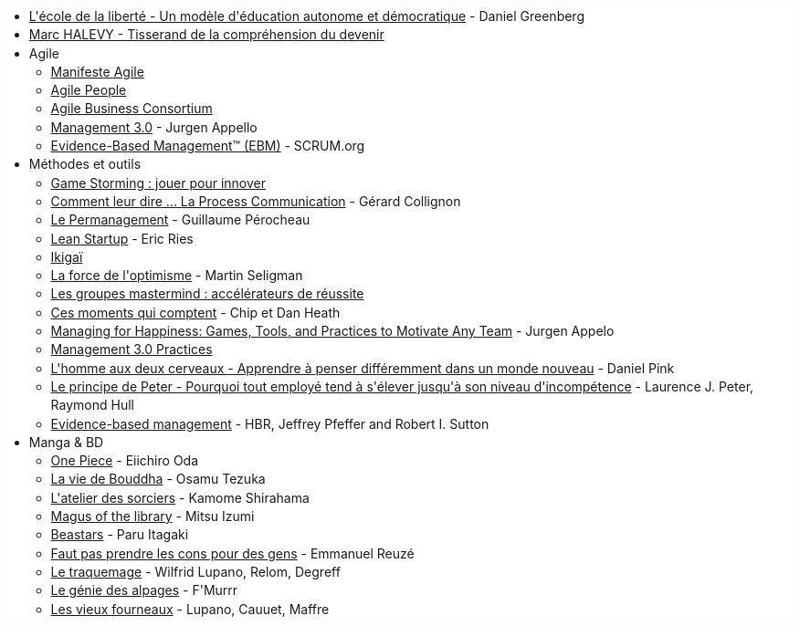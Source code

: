   - [L'école de la liberté - Un modèle d'éducation autonome et démocratique](https://www.mamaeditions.com/catalogue/mutations/l-ecole-de-la-liberte) - Daniel Greenberg
  - [Marc HALEVY - Tisserand de la compréhension du devenir](https://noetique.eu/)
- Agile
  - [Manifeste Agile](https://agilemanifesto.org/iso/fr/manifesto.html)
  - [Agile People](https://agilepeople.com/)
  - [Agile Business Consortium](https://www.agilebusiness.org/business-agility.html)
  - [Management 3.0](https://management30.com/) - Jurgen Appello
  - [Evidence-Based Management™ (EBM)](https://www.scrum.org/resources/evidence-based-management) - SCRUM.org
- Méthodes et outils
  - [Game Storming : jouer pour innover](https://gamestorming.com/)
  - [Comment leur dire ... La Process Communication](https://www.dunod.com/sciences-humaines-et-sociales/comment-leur-dire-process-communication-0) - Gérard Collignon
  - [Le Permanagement](https://www.researchgate.net/publication/322641997_Le_Permanagement) - Guillaume Pérocheau
  - [Lean Startup](https://fr.wikipedia.org/wiki/Lean_startup) - Eric Ries
  - [Ikigaï](https://fr.wikipedia.org/wiki/Ikigai)
  - [La force de l'optimisme](https://www.eyrolles.com/Loisirs/Livre/la-force-de-l-optimisme-9782266198066/) - Martin Seligman
  - [Les groupes mastermind : accélérateurs de réussite](https://www.eyrolles.com/Entreprise/Livre/les-groupes-mastermind-accelerateurs-de-reussite-9791039702423/)
  - [Ces moments qui comptent](https://www.editionsleduc.com/produit/1666/9791092928815/) - Chip et Dan Heath
  - [Managing for Happiness: Games, Tools, and Practices to Motivate Any Team](https://management30.com/books/managing-for-happiness/) - Jurgen Appelo
  - [Management 3.0 Practices](https://management30.com/practice/) 
  - [L'homme aux deux cerveaux - Apprendre à penser différemment dans un monde nouveau](https://www.decitre.fr/livres/l-homme-aux-deux-cerveaux-9782221104620.html) - Daniel Pink
  - [Le principe de Peter - Pourquoi tout employé tend à s'élever jusqu'à son niveau d'incompétence](https://www.decitre.fr/livres/le-principe-de-peter-9782290149379.html) - Laurence J. Peter, Raymond Hull
  - [Evidence-based management](https://hbr.org/2006/01/evidence-based-management) - HBR, Jeffrey Pfeffer and Robert I. Sutton
- Manga & BD
  - [One Piece](https://www.glenat.com/manga/series/one-piece) - Eiichiro Oda
  - [La vie de Bouddha](https://www.editions-delcourt.fr/mangas/series/serie-la-vie-de-bouddha/album-la-vie-de-bouddha-edition-prestige-t01) - Osamu Tezuka
  - [L'atelier des sorciers](https://www.pika.fr/serie/latelier-des-sorciers) - Kamome Shirahama
  - [Magus of the library](http://www.ki-oon.com/mangas/tomes-1125-magus-of-the-library.html) - Mitsu Izumi
  - [Beastars](http://www.ki-oon.com/mangas/tomes-1098-beastars.html) - Paru Itagaki
  - [Faut pas prendre les cons pour des gens](https://www.fluideglacial.com/bd/reuze/faut_pas_prendre_les_cons_pour_des_gens/faut_pas_prendre_les_cons_pour_des_gens_-_tome_01/9782378780357) - Emmanuel Reuzé
  - [Le traquemage](https://www.editions-delcourt.fr/bd/series/serie-traquemage/album-traquemage-integrale) - Wilfrid Lupano, Relom, Degreff
  - [Le génie des alpages](https://www.dargaud.com/bd/le-genie-des-alpages/le-genie-des-alpages-integrale/le-genie-des-alpages-integrale-le-genie-des) - F'Murrr
  - [Les vieux fourneaux](https://www.dargaud.com/bd/les-vieux-fourneaux/les-vieux-fourneaux) - Lupano, Cauuet, Maffre
